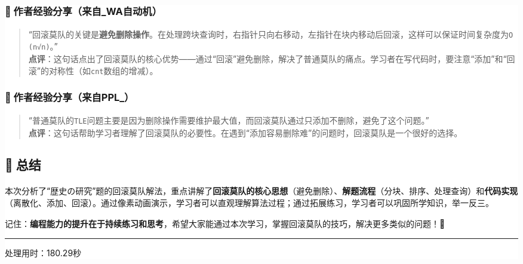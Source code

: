 ### 📝 作者经验分享（来自_WA自动机）
> “回滚莫队的关键是**避免删除操作**。在处理跨块查询时，右指针只向右移动，左指针在块内移动后回滚，这样可以保证时间复杂度为`O(n√n)`。”  
**点评**：这句话点出了回滚莫队的核心优势——通过“回滚”避免删除，解决了普通莫队的痛点。学习者在写代码时，要注意“添加”和“回滚”的对称性（如`cnt`数组的增减）。


### 📝 作者经验分享（来自PPL_）
> “普通莫队的`TLE`问题主要是因为删除操作需要维护最大值，而回滚莫队通过只添加不删除，避免了这个问题。”  
**点评**：这句话帮助学习者理解了回滚莫队的必要性。在遇到“添加容易删除难”的问题时，回滚莫队是一个很好的选择。


## 🎉 总结
本次分析了“歴史の研究”题的回滚莫队解法，重点讲解了**回滚莫队的核心思想**（避免删除）、**解题流程**（分块、排序、处理查询）和**代码实现**（离散化、添加、回滚）。通过像素动画演示，学习者可以直观理解算法过程；通过拓展练习，学习者可以巩固所学知识，举一反三。

记住：**编程能力的提升在于持续练习和思考**，希望大家能通过本次学习，掌握回滚莫队的技巧，解决更多类似的问题！💪

---
处理用时：180.29秒